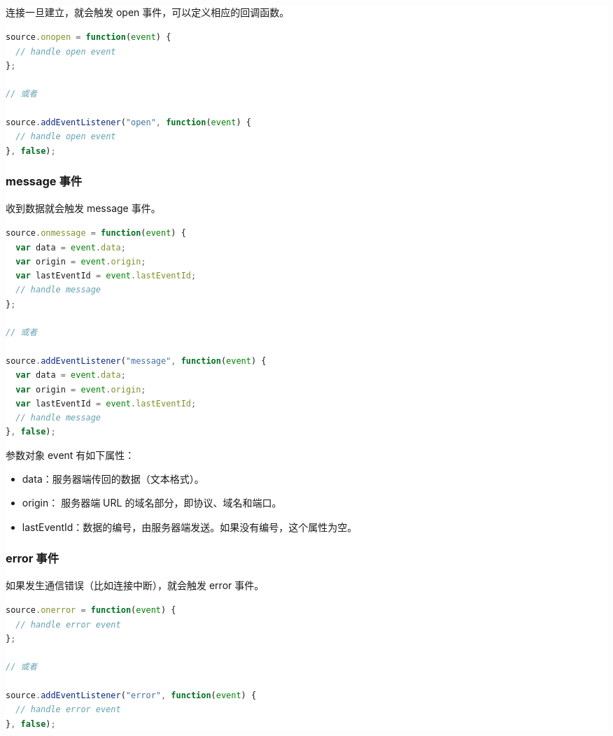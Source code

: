 连接一旦建立，就会触发 open 事件，可以定义相应的回调函数。

```js
source.onopen = function(event) {
  // handle open event
};

// 或者

source.addEventListener("open", function(event) {
  // handle open event
}, false);
```

### message 事件

收到数据就会触发 message 事件。

```js
source.onmessage = function(event) {
  var data = event.data;
  var origin = event.origin;
  var lastEventId = event.lastEventId;
  // handle message
};

// 或者

source.addEventListener("message", function(event) {
  var data = event.data;
  var origin = event.origin;
  var lastEventId = event.lastEventId;
  // handle message
}, false);
```

参数对象 event 有如下属性：

*   data：服务器端传回的数据（文本格式）。

*   origin： 服务器端 URL 的域名部分，即协议、域名和端口。

*   lastEventId：数据的编号，由服务器端发送。如果没有编号，这个属性为空。

### error 事件

如果发生通信错误（比如连接中断），就会触发 error 事件。

```js
source.onerror = function(event) {
  // handle error event
};

// 或者

source.addEventListener("error", function(event) {
  // handle error event
}, false);
```
